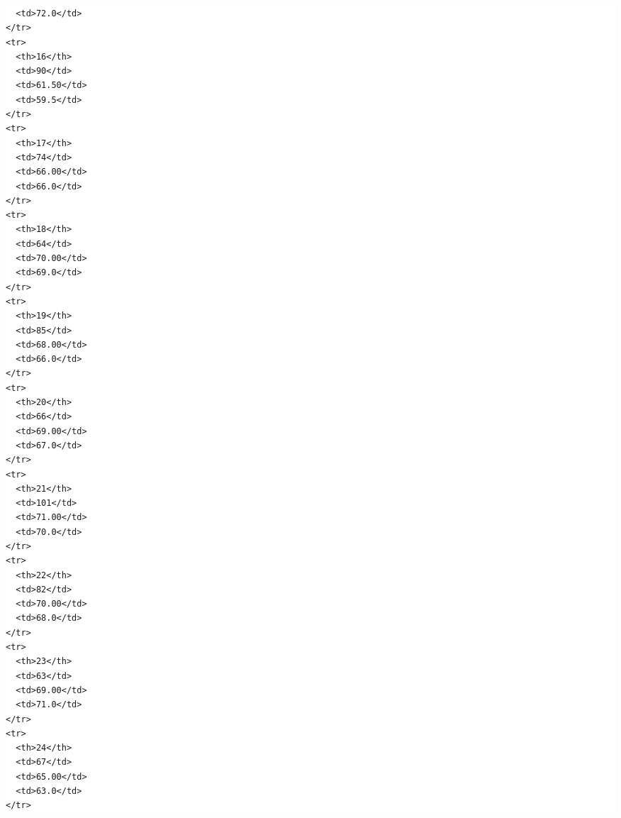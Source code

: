       <td>72.0</td>
    </tr>
    <tr>
      <th>16</th>
      <td>90</td>
      <td>61.50</td>
      <td>59.5</td>
    </tr>
    <tr>
      <th>17</th>
      <td>74</td>
      <td>66.00</td>
      <td>66.0</td>
    </tr>
    <tr>
      <th>18</th>
      <td>64</td>
      <td>70.00</td>
      <td>69.0</td>
    </tr>
    <tr>
      <th>19</th>
      <td>85</td>
      <td>68.00</td>
      <td>66.0</td>
    </tr>
    <tr>
      <th>20</th>
      <td>66</td>
      <td>69.00</td>
      <td>67.0</td>
    </tr>
    <tr>
      <th>21</th>
      <td>101</td>
      <td>71.00</td>
      <td>70.0</td>
    </tr>
    <tr>
      <th>22</th>
      <td>82</td>
      <td>70.00</td>
      <td>68.0</td>
    </tr>
    <tr>
      <th>23</th>
      <td>63</td>
      <td>69.00</td>
      <td>71.0</td>
    </tr>
    <tr>
      <th>24</th>
      <td>67</td>
      <td>65.00</td>
      <td>63.0</td>
    </tr>
  </tbody>
</table>
</div>

